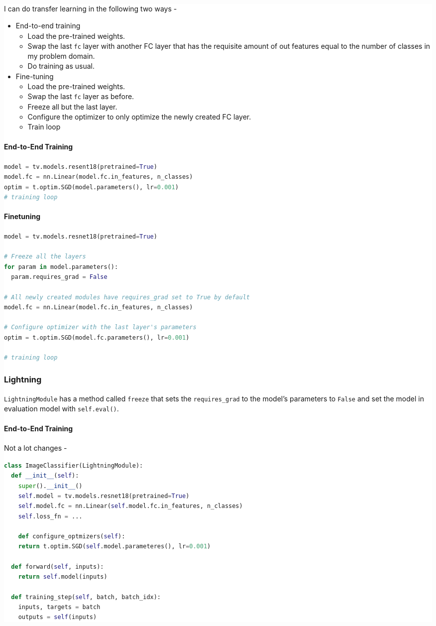 I can do transfer learning in the following two ways -

* End-to-end training
  * Load the pre-trained weights.
  * Swap the last `fc` layer with another FC layer that has the requisite amount of out features equal to the number of classes in my problem domain.
  * Do training as usual.
* Fine-tuning
  * Load the pre-trained weights.
  * Swap the last `fc` layer as before.
  * Freeze all but the last layer.
  * Configure the optimizer to only optimize the newly created FC layer.
  * Train loop

#### End-to-End Training

```python
model = tv.models.resent18(pretrained=True)
model.fc = nn.Linear(model.fc.in_features, n_classes)
optim = t.optim.SGD(model.parameters(), lr=0.001)
# training loop
```

#### Finetuning

```python
model = tv.models.resnet18(pretrained=True)

# Freeze all the layers
for param in model.parameters():
  param.requires_grad = False
  
# All newly created modules have requires_grad set to True by default  
model.fc = nn.Linear(model.fc.in_features, n_classes) 

# Configure optimizer with the last layer's parameters
optim = t.optim.SGD(model.fc.parameters(), lr=0.001)

# training loop
```

### Lightning

`LightningModule` has a method called `freeze` that sets the `requires_grad` to the model’s parameters to `False` and set the model in evaluation model with `self.eval()`.

#### End-to-End Training

Not a lot changes -

```python
class ImageClassifier(LightningModule):
  def __init__(self):
    super().__init__()
    self.model = tv.models.resnet18(pretrained=True)
    self.model.fc = nn.Linear(self.model.fc.in_features, n_classes)
    self.loss_fn = ...
    
	def configure_optmizers(self):
    return t.optim.SGD(self.model.parameteres(), lr=0.001)
  
  def forward(self, inputs):
    return self.model(inputs)
  
  def training_step(self, batch, batch_idx):
    inputs, targets = batch
    outputs = self(inputs)
```